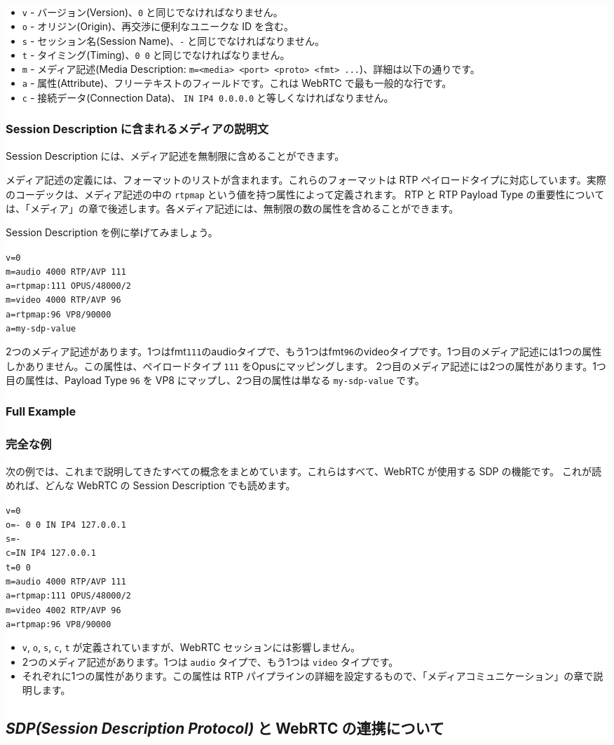 * `v` - バージョン(Version)、`0` と同じでなければなりません。
* `o` - オリジン(Origin)、再交渉に便利なユニークな ID を含む。
* `s` - セッション名(Session Name)、`-` と同じでなければなりません。
* `t` - タイミング(Timing)、`0 0` と同じでなければなりません。
* `m` - メディア記述(Media Description: `m=<media> <port> <proto> <fmt> ...`)、詳細は以下の通りです。
* `a` - 属性(Attribute)、フリーテキストのフィールドです。これは WebRTC で最も一般的な行です。
* `c` - 接続データ(Connection Data)、 `IN IP4 0.0.0.0` と等しくなければなりません。

### Session Description に含まれるメディアの説明文

Session Description には、メディア記述を無制限に含めることができます。

メディア記述の定義には、フォーマットのリストが含まれます。これらのフォーマットは RTP ペイロードタイプに対応しています。実際のコーデックは、メディア記述の中の `rtpmap` という値を持つ属性によって定義されます。
RTP と RTP Payload Type の重要性については、「メディア」の章で後述します。各メディア記述には、無制限の数の属性を含めることができます。

Session Description を例に挙げてみましょう。

```
v=0
m=audio 4000 RTP/AVP 111
a=rtpmap:111 OPUS/48000/2
m=video 4000 RTP/AVP 96
a=rtpmap:96 VP8/90000
a=my-sdp-value
```

2つのメディア記述があります。1つはfmt`111`のaudioタイプで、もう1つはfmt`96`のvideoタイプです。1つ目のメディア記述には1つの属性しかありません。この属性は、ペイロードタイプ `111` をOpusにマッピングします。
2つ目のメディア記述には2つの属性があります。1つ目の属性は、Payload Type `96` を VP8 にマップし、2つ目の属性は単なる `my-sdp-value` です。

### Full Example

### 完全な例

次の例では、これまで説明してきたすべての概念をまとめています。これらはすべて、WebRTC が使用する SDP の機能です。
これが読めれば、どんな WebRTC の Session Description でも読めます。

```
v=0
o=- 0 0 IN IP4 127.0.0.1
s=-
c=IN IP4 127.0.0.1
t=0 0
m=audio 4000 RTP/AVP 111
a=rtpmap:111 OPUS/48000/2
m=video 4002 RTP/AVP 96
a=rtpmap:96 VP8/90000
```

* `v`, `o`, `s`, `c`, `t` が定義されていますが、WebRTC セッションには影響しません。
* 2つのメディア記述があります。1つは `audio` タイプで、もう1つは `video` タイプです。
* それぞれに1つの属性があります。この属性は RTP パイプラインの詳細を設定するもので、「メディアコミュニケーション」の章で説明します。

## *SDP(Session Description Protocol)* と WebRTC の連携について
